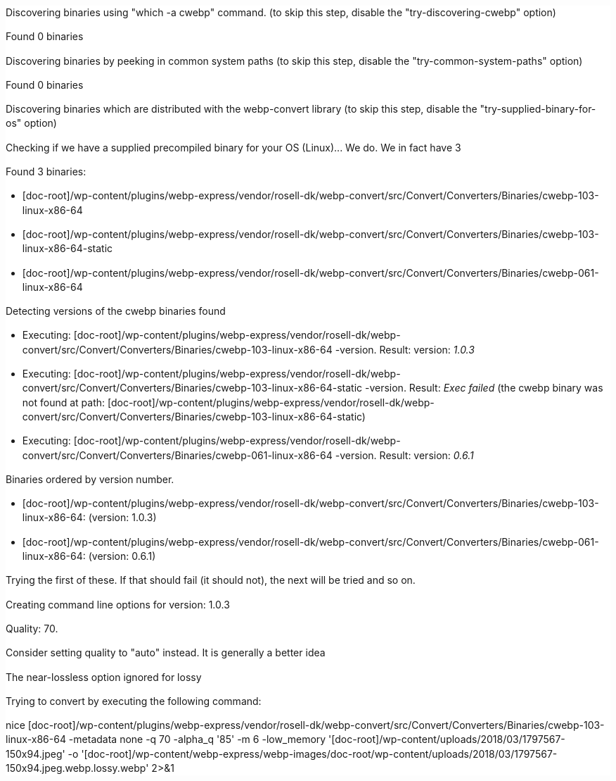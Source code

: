 Discovering binaries using "which -a cwebp" command. (to skip this step, disable the "try-discovering-cwebp" option)

Found 0 binaries

Discovering binaries by peeking in common system paths (to skip this step, disable the "try-common-system-paths" option)

Found 0 binaries

Discovering binaries which are distributed with the webp-convert library (to skip this step, disable the "try-supplied-binary-for-os" option)

Checking if we have a supplied precompiled binary for your OS (Linux)... We do. We in fact have 3

Found 3 binaries: 

- [doc-root]/wp-content/plugins/webp-express/vendor/rosell-dk/webp-convert/src/Convert/Converters/Binaries/cwebp-103-linux-x86-64

- [doc-root]/wp-content/plugins/webp-express/vendor/rosell-dk/webp-convert/src/Convert/Converters/Binaries/cwebp-103-linux-x86-64-static

- [doc-root]/wp-content/plugins/webp-express/vendor/rosell-dk/webp-convert/src/Convert/Converters/Binaries/cwebp-061-linux-x86-64

Detecting versions of the cwebp binaries found

- Executing: [doc-root]/wp-content/plugins/webp-express/vendor/rosell-dk/webp-convert/src/Convert/Converters/Binaries/cwebp-103-linux-x86-64 -version. Result: version: *1.0.3*

- Executing: [doc-root]/wp-content/plugins/webp-express/vendor/rosell-dk/webp-convert/src/Convert/Converters/Binaries/cwebp-103-linux-x86-64-static -version. Result: *Exec failed* (the cwebp binary was not found at path: [doc-root]/wp-content/plugins/webp-express/vendor/rosell-dk/webp-convert/src/Convert/Converters/Binaries/cwebp-103-linux-x86-64-static)

- Executing: [doc-root]/wp-content/plugins/webp-express/vendor/rosell-dk/webp-convert/src/Convert/Converters/Binaries/cwebp-061-linux-x86-64 -version. Result: version: *0.6.1*

Binaries ordered by version number.

- [doc-root]/wp-content/plugins/webp-express/vendor/rosell-dk/webp-convert/src/Convert/Converters/Binaries/cwebp-103-linux-x86-64: (version: 1.0.3)

- [doc-root]/wp-content/plugins/webp-express/vendor/rosell-dk/webp-convert/src/Convert/Converters/Binaries/cwebp-061-linux-x86-64: (version: 0.6.1)

Trying the first of these. If that should fail (it should not), the next will be tried and so on.

Creating command line options for version: 1.0.3

Quality: 70. 

Consider setting quality to "auto" instead. It is generally a better idea

The near-lossless option ignored for lossy

Trying to convert by executing the following command:

nice [doc-root]/wp-content/plugins/webp-express/vendor/rosell-dk/webp-convert/src/Convert/Converters/Binaries/cwebp-103-linux-x86-64 -metadata none -q 70 -alpha_q '85' -m 6 -low_memory '[doc-root]/wp-content/uploads/2018/03/1797567-150x94.jpeg' -o '[doc-root]/wp-content/webp-express/webp-images/doc-root/wp-content/uploads/2018/03/1797567-150x94.jpeg.webp.lossy.webp' 2>&1
